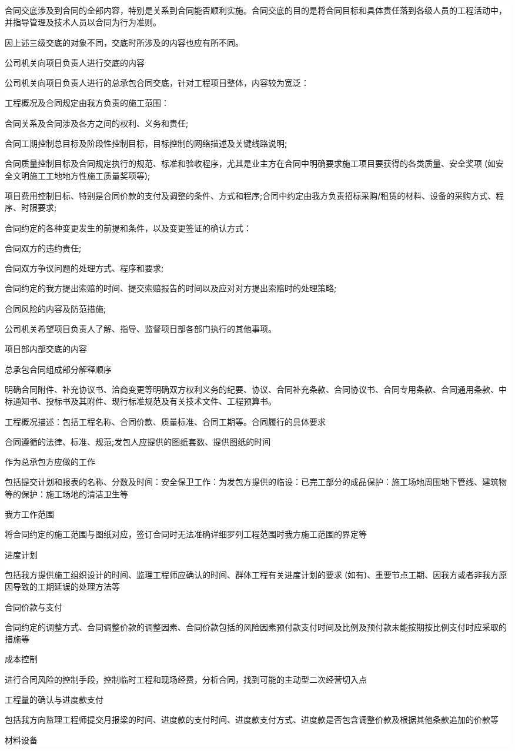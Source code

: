 合同交底涉及到合同的全部内容，特别是关系到合同能否顺利实施。合同交底的目的是将合同目标和具体责任落到各级人员的工程活动中，并指导管理及技术人员以合同为行为准则。

因上述三级交底的对象不同，交底时所涉及的内容也应有所不同。

公司机关向项目负责人进行交底的内容

公司机关向项目负责人进行的总承包合同交底，针对工程项目整体，内容较为宽泛：

工程概况及合同规定由我方负责的施工范围：

合同关系及合同涉及各方之间的权利、义务和责任;

合同工期控制总目标及阶段性控制目标，目标控制的网络描述及关键线路说明;

合同质量控制目标及合同规定执行的规范、标准和验收程序，尤其是业主方在合同中明确要求施工项目要获得的各类质量、安全奖项 (如安全文明施工工地地方性施工质量奖项等);

项目费用控制目标、特别是合同价款的支付及调整的条件、方式和程序;合同中约定由我方负责招标采购/租赁的材料、设备的采购方式、程序、时限要求;

合同约定的各种变更发生的前提和条件，以及变更签证的确认方式：

合同双方的违约责任;

合同双方争议问题的处理方式、程序和要求;

合同约定的我方提出索赔的时间、提交索赔报告的时间以及应对对方提出索赔时的处理策略;

合同风险的内容及防范措施;

公司机关希望项目负责人了解、指导、监督项日部各部门执行的其他事项。

项目部内部交底的内容

总承包合同组成部分解释顺序

明确合同附件、补充协议书、洽商变更等明确双方权利义务的纪要、协议、合同补充条款、合同协议书、合同专用条款、合同通用条款、中标通知书、投标书及其附件、现行标准规范及有关技术文件、工程预算书。

工程概况描述：包括工程名称、合同价款、质量标准、合同工期等。合同履行的具体要求

合同遵循的法律、标准、规范;发包人应提供的图纸套数、提供图纸的时间

作为总承包方应做的工作

包括提交计划和报表的名称、分数及时间：安全保卫工作：为发包方提供的临设：已完工部分的成品保护：施工场地周围地下管线、建筑物等的保护：施工场地的清洁卫生等

我方工作范围

将合同约定的施工范围与图纸对应，签订合同时无法准确详细罗列工程范围时我方施工范围的界定等

进度计划

包括我方提供施工组织设计的时间、监理工程师应确认的时间、群体工程有关进度计划的要求 (如有)、重要节点工期、因我方或者非我方原因导致的工期延误的处理方法等

合同价款与支付

合同约定的调整方式、合同调整价款的调整因素、合同价款包括的风险因素预付款支付时间及比例及预付款未能按期按比例支付时应采取的措施等

成本控制

进行合同风险的控制手段，控制临时工程和现场经费，分析合同，找到可能的主动型二次经营切入点

工程量的确认与进度款支付

包括我方向监理工程师提交月报梁的时间、进度款的支付时间、进度款支付方式、进度款是否包含调整价款及根据其他条款追加的价款等

材料设备
